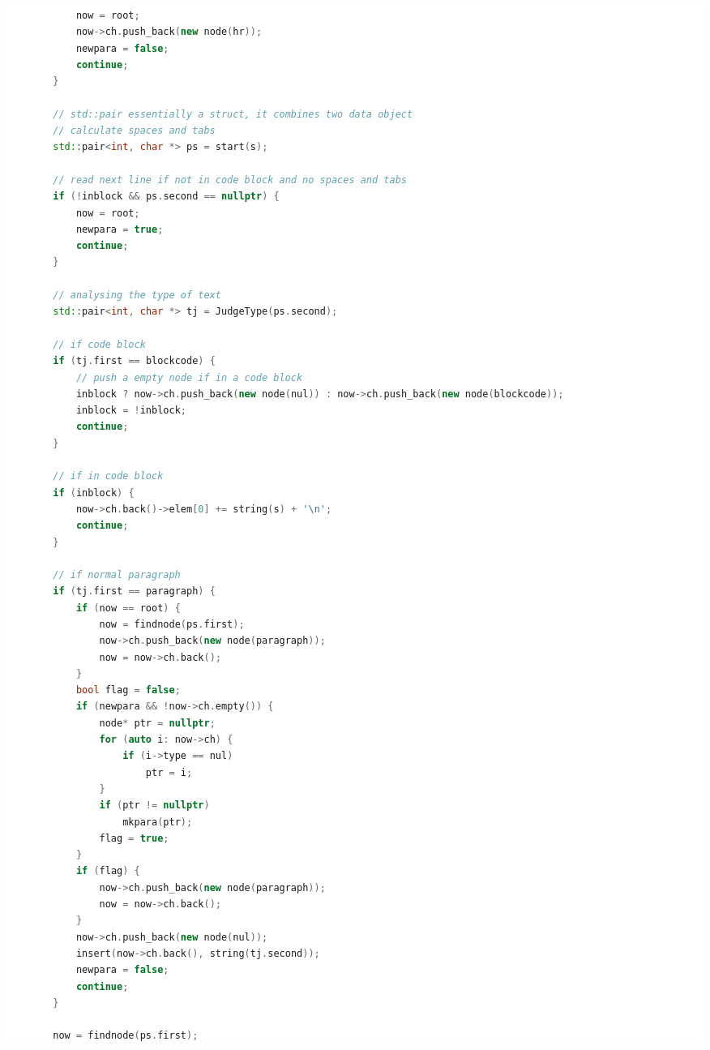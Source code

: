 ```cpp
            now = root;
            now->ch.push_back(new node(hr));
            newpara = false;
            continue;
        }

        // std::pair essentially a struct, it combines two data object
        // calculate spaces and tabs
        std::pair<int, char *> ps = start(s);

        // read next line if not in code block and no spaces and tabs
        if (!inblock && ps.second == nullptr) {
            now = root;
            newpara = true;
            continue;
        }

        // analysing the type of text
        std::pair<int, char *> tj = JudgeType(ps.second);

        // if code block
        if (tj.first == blockcode) {
            // push a empty node if in a code block
            inblock ? now->ch.push_back(new node(nul)) : now->ch.push_back(new node(blockcode));
            inblock = !inblock;
            continue;
        }

        // if in code block
        if (inblock) {
            now->ch.back()->elem[0] += string(s) + '\n';
            continue;
        }

        // if normal paragraph
        if (tj.first == paragraph) {
            if (now == root) {
                now = findnode(ps.first);
                now->ch.push_back(new node(paragraph));
                now = now->ch.back();
            }
            bool flag = false;
            if (newpara && !now->ch.empty()) {
                node* ptr = nullptr;
                for (auto i: now->ch) {
                    if (i->type == nul)
                        ptr = i;
                }
                if (ptr != nullptr)
                    mkpara(ptr);
                flag = true;
            }
            if (flag) {
                now->ch.push_back(new node(paragraph));
                now = now->ch.back();
            }
            now->ch.push_back(new node(nul));
            insert(now->ch.back(), string(tj.second));
            newpara = false;
            continue;
        }

        now = findnode(ps.first);
```